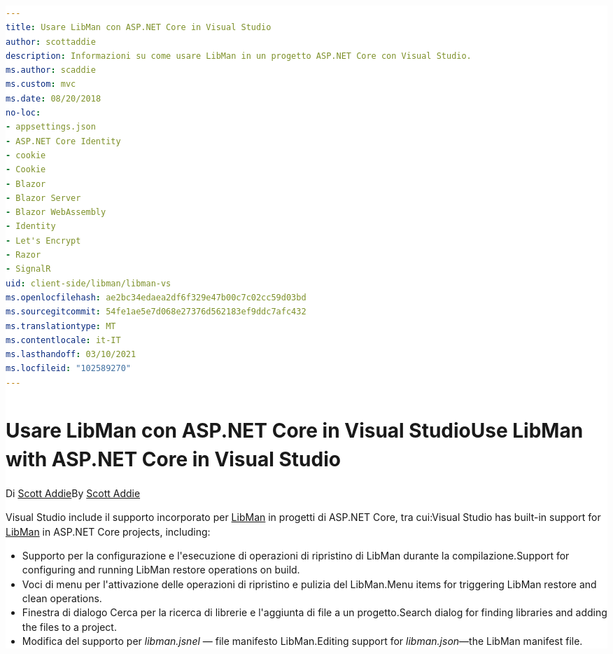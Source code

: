 ```yaml
---
title: Usare LibMan con ASP.NET Core in Visual Studio
author: scottaddie
description: Informazioni su come usare LibMan in un progetto ASP.NET Core con Visual Studio.
ms.author: scaddie
ms.custom: mvc
ms.date: 08/20/2018
no-loc:
- appsettings.json
- ASP.NET Core Identity
- cookie
- Cookie
- Blazor
- Blazor Server
- Blazor WebAssembly
- Identity
- Let's Encrypt
- Razor
- SignalR
uid: client-side/libman/libman-vs
ms.openlocfilehash: ae2bc34edaea2df6f329e47b00c7c02cc59d03bd
ms.sourcegitcommit: 54fe1ae5e7d068e27376d562183ef9ddc7afc432
ms.translationtype: MT
ms.contentlocale: it-IT
ms.lasthandoff: 03/10/2021
ms.locfileid: "102589270"
---
```

# <a name="use-libman-with-aspnet-core-in-visual-studio"></a><span data-ttu-id="29df2-103">Usare LibMan con ASP.NET Core in Visual Studio</span><span class="sxs-lookup"><span data-stu-id="29df2-103">Use LibMan with ASP.NET Core in Visual Studio</span></span>

<span data-ttu-id="29df2-104">Di [Scott Addie](https://twitter.com/Scott_Addie)</span><span class="sxs-lookup"><span data-stu-id="29df2-104">By [Scott Addie](https://twitter.com/Scott_Addie)</span></span>

<span data-ttu-id="29df2-105">Visual Studio include il supporto incorporato per [LibMan](xref:client-side/libman/index) in progetti di ASP.NET Core, tra cui:</span><span class="sxs-lookup"><span data-stu-id="29df2-105">Visual Studio has built-in support for [LibMan](xref:client-side/libman/index) in ASP.NET Core projects, including:</span></span>

* <span data-ttu-id="29df2-106">Supporto per la configurazione e l'esecuzione di operazioni di ripristino di LibMan durante la compilazione.</span><span class="sxs-lookup"><span data-stu-id="29df2-106">Support for configuring and running LibMan restore operations on build.</span></span>
* <span data-ttu-id="29df2-107">Voci di menu per l'attivazione delle operazioni di ripristino e pulizia del LibMan.</span><span class="sxs-lookup"><span data-stu-id="29df2-107">Menu items for triggering LibMan restore and clean operations.</span></span>
* <span data-ttu-id="29df2-108">Finestra di dialogo Cerca per la ricerca di librerie e l'aggiunta di file a un progetto.</span><span class="sxs-lookup"><span data-stu-id="29df2-108">Search dialog for finding libraries and adding the files to a project.</span></span>
* <span data-ttu-id="29df2-109">Modifica del supporto per *libman.jsnel* &mdash; file manifesto LibMan.</span><span class="sxs-lookup"><span data-stu-id="29df2-109">Editing support for *libman.json*&mdash;the LibMan manifest file.</span></span>
